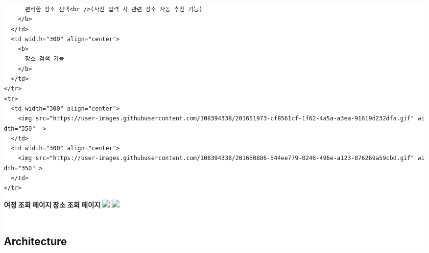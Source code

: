           편리한 장소 선택<br />(사진 입력 시 관련 장소 자동 추천 기능)
        </b>
      </td>
      <td width="300" align="center">
        <b>
          장소 검색 기능
        </b>
      </td>
    </tr>
    <tr>
      <td width="300" align="center">
        <img src="https://user-images.githubusercontent.com/108394338/201651973-cf8561cf-1f62-4a5a-a3ea-91619d232dfa.gif" width="350"  > 
      </td>
      <td width="300" align="center">
        <img src="https://user-images.githubusercontent.com/108394338/201650886-544ee779-0246-496e-a123-876269a59cbd.gif" width="350" >
      </td>
    </tr>
   <tr>
      <td width="300" align="center">
        <b>
          여정 조회 페이지
        </b>
        </td>
        <td width="300" align="center">
          <b>
            장소 조회 페이지
          </b>
        </td>
      </tr>
      <tr>
        <td width="300" align="center">
          <img src="https://user-images.githubusercontent.com/68500898/201556167-7d13f5f3-514b-4d74-94bc-900663941397.gif" width="350"  > 
        </td>
        <td width="300" align="center">
          <img src="https://user-images.githubusercontent.com/68500898/201556298-198a1b09-5710-4346-bad5-24584a11079b.gif" width="350" >
        </td>
      </tr>
  </tbody>
</table>




</br>




</br>





## Architecture
